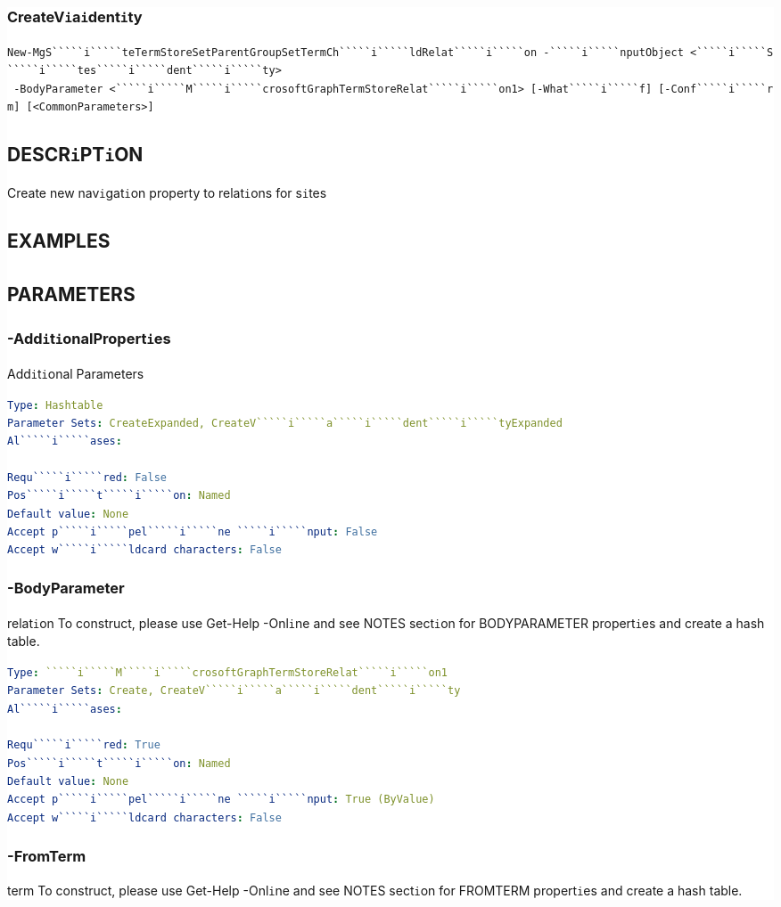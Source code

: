 ### CreateV`````i`````a`````i`````dent`````i`````ty
```
New-MgS`````i`````teTermStoreSetParentGroupSetTermCh`````i`````ldRelat`````i`````on -`````i`````nputObject <`````i`````S`````i`````tes`````i`````dent`````i`````ty>
 -BodyParameter <`````i`````M`````i`````crosoftGraphTermStoreRelat`````i`````on1> [-What`````i`````f] [-Conf`````i`````rm] [<CommonParameters>]
```

## DESCR`````i`````PT`````i`````ON
Create new nav`````i`````gat`````i`````on property to relat`````i`````ons for s`````i`````tes

## EXAMPLES

## PARAMETERS

### -Add`````i`````t`````i`````onalPropert`````i`````es
Add`````i`````t`````i`````onal Parameters

```yaml
Type: Hashtable
Parameter Sets: CreateExpanded, CreateV`````i`````a`````i`````dent`````i`````tyExpanded
Al`````i`````ases:

Requ`````i`````red: False
Pos`````i`````t`````i`````on: Named
Default value: None
Accept p`````i`````pel`````i`````ne `````i`````nput: False
Accept w`````i`````ldcard characters: False
```

### -BodyParameter
relat`````i`````on
To construct, please use Get-Help -Onl`````i`````ne and see NOTES sect`````i`````on for BODYPARAMETER propert`````i`````es and create a hash table.

```yaml
Type: `````i`````M`````i`````crosoftGraphTermStoreRelat`````i`````on1
Parameter Sets: Create, CreateV`````i`````a`````i`````dent`````i`````ty
Al`````i`````ases:

Requ`````i`````red: True
Pos`````i`````t`````i`````on: Named
Default value: None
Accept p`````i`````pel`````i`````ne `````i`````nput: True (ByValue)
Accept w`````i`````ldcard characters: False
```

### -FromTerm
term
To construct, please use Get-Help -Onl`````i`````ne and see NOTES sect`````i`````on for FROMTERM propert`````i`````es and create a hash table.
